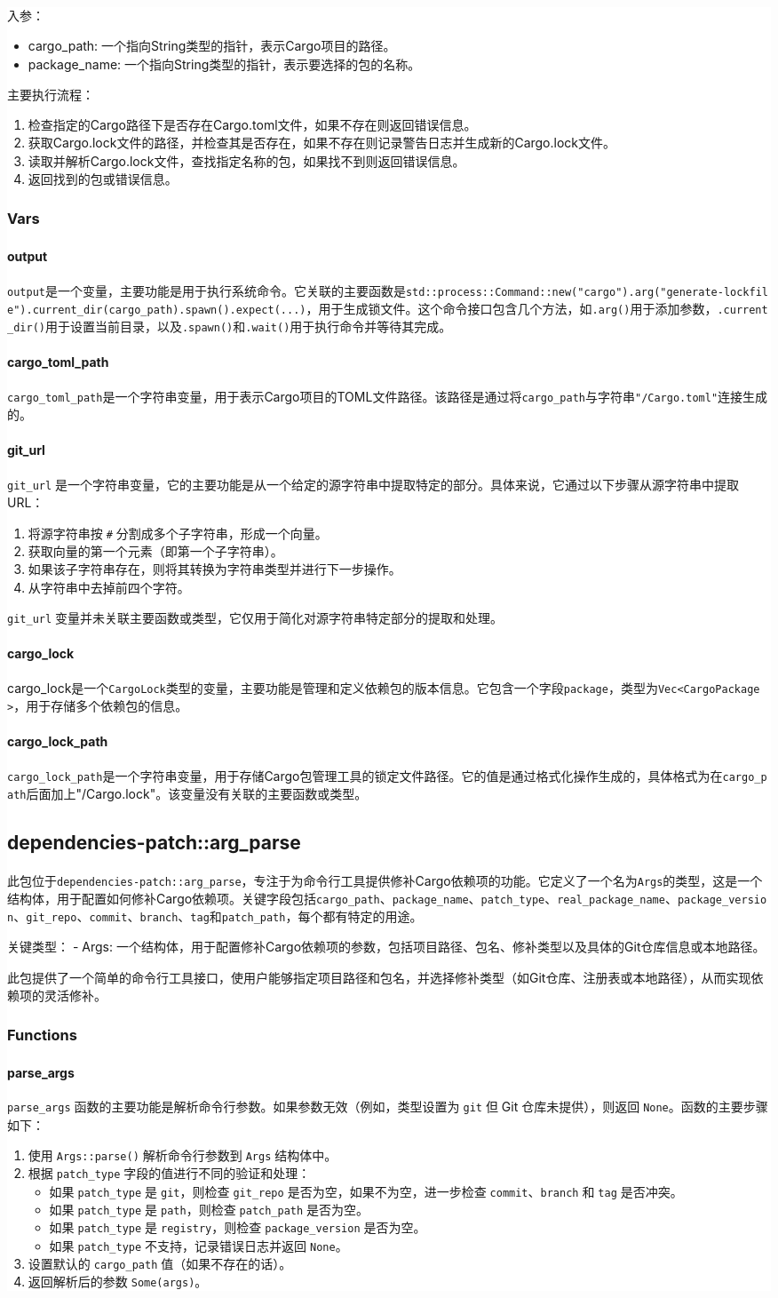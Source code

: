 入参：
- cargo_path: 一个指向String类型的指针，表示Cargo项目的路径。
- package_name: 一个指向String类型的指针，表示要选择的包的名称。

主要执行流程：
1. 检查指定的Cargo路径下是否存在Cargo.toml文件，如果不存在则返回错误信息。
2. 获取Cargo.lock文件的路径，并检查其是否存在，如果不存在则记录警告日志并生成新的Cargo.lock文件。
3. 读取并解析Cargo.lock文件，查找指定名称的包，如果找不到则返回错误信息。
4. 返回找到的包或错误信息。
### Vars
#### output
`output`是一个变量，主要功能是用于执行系统命令。它关联的主要函数是`std::process::Command::new("cargo").arg("generate-lockfile").current_dir(cargo_path).spawn().expect(...)`，用于生成锁文件。这个命令接口包含几个方法，如`.arg()`用于添加参数，`.current_dir()`用于设置当前目录，以及`.spawn()`和`.wait()`用于执行命令并等待其完成。
#### cargo_toml_path
`cargo_toml_path`是一个字符串变量，用于表示Cargo项目的TOML文件路径。该路径是通过将`cargo_path`与字符串`"/Cargo.toml"`连接生成的。
#### git_url
`git_url` 是一个字符串变量，它的主要功能是从一个给定的源字符串中提取特定的部分。具体来说，它通过以下步骤从源字符串中提取URL：

1. 将源字符串按 `#` 分割成多个子字符串，形成一个向量。
2. 获取向量的第一个元素（即第一个子字符串）。
3. 如果该子字符串存在，则将其转换为字符串类型并进行下一步操作。
4. 从字符串中去掉前四个字符。

`git_url` 变量并未关联主要函数或类型，它仅用于简化对源字符串特定部分的提取和处理。
#### cargo_lock
cargo_lock是一个`CargoLock`类型的变量，主要功能是管理和定义依赖包的版本信息。它包含一个字段`package`，类型为`Vec<CargoPackage>`，用于存储多个依赖包的信息。
#### cargo_lock_path
`cargo_lock_path`是一个字符串变量，用于存储Cargo包管理工具的锁定文件路径。它的值是通过格式化操作生成的，具体格式为在`cargo_path`后面加上"/Cargo.lock"。该变量没有关联的主要函数或类型。
## dependencies-patch::arg_parse
 此包位于`dependencies-patch::arg_parse`，专注于为命令行工具提供修补Cargo依赖项的功能。它定义了一个名为`Args`的类型，这是一个结构体，用于配置如何修补Cargo依赖项。关键字段包括`cargo_path`、`package_name`、`patch_type`、`real_package_name`、`package_version`、`git_repo`、`commit`、`branch`、`tag`和`patch_path`，每个都有特定的用途。

关键类型：
    - Args: 一个结构体，用于配置修补Cargo依赖项的参数，包括项目路径、包名、修补类型以及具体的Git仓库信息或本地路径。

此包提供了一个简单的命令行工具接口，使用户能够指定项目路径和包名，并选择修补类型（如Git仓库、注册表或本地路径），从而实现依赖项的灵活修补。
### Functions
#### parse_args
`parse_args` 函数的主要功能是解析命令行参数。如果参数无效（例如，类型设置为 `git` 但 Git 仓库未提供），则返回 `None`。函数的主要步骤如下：

1. 使用 `Args::parse()` 解析命令行参数到 `Args` 结构体中。
2. 根据 `patch_type` 字段的值进行不同的验证和处理：
   - 如果 `patch_type` 是 `git`，则检查 `git_repo` 是否为空，如果不为空，进一步检查 `commit`、`branch` 和 `tag` 是否冲突。
   - 如果 `patch_type` 是 `path`，则检查 `patch_path` 是否为空。
   - 如果 `patch_type` 是 `registry`，则检查 `package_version` 是否为空。
   - 如果 `patch_type` 不支持，记录错误日志并返回 `None`。
3. 设置默认的 `cargo_path` 值（如果不存在的话）。
4. 返回解析后的参数 `Some(args)`。
